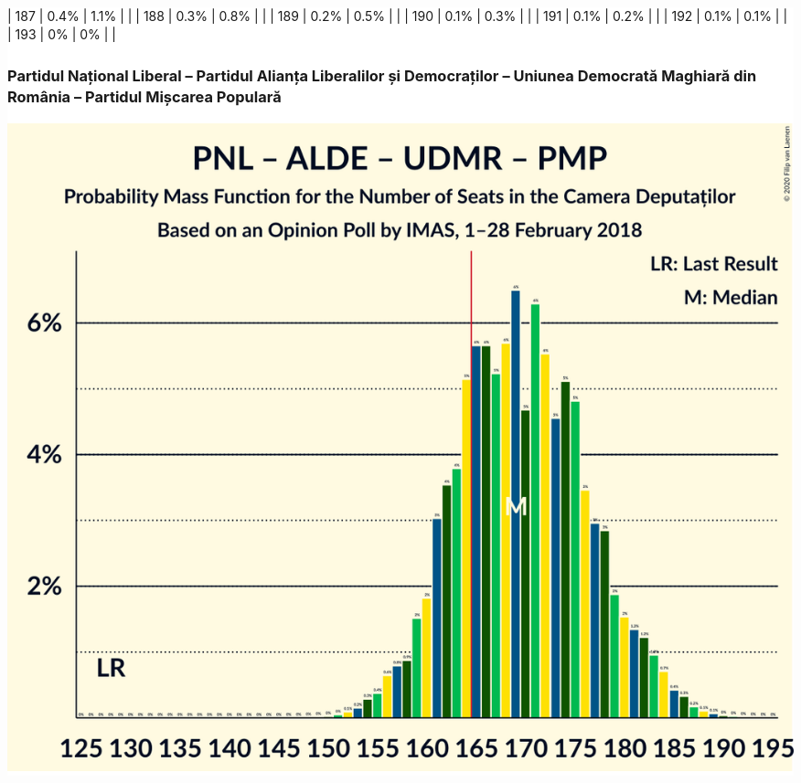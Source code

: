| 187 | 0.4% | 1.1% |  |
| 188 | 0.3% | 0.8% |  |
| 189 | 0.2% | 0.5% |  |
| 190 | 0.1% | 0.3% |  |
| 191 | 0.1% | 0.2% |  |
| 192 | 0.1% | 0.1% |  |
| 193 | 0% | 0% |  |

### Partidul Național Liberal – Partidul Alianța Liberalilor și Democraților – Uniunea Democrată Maghiară din România – Partidul Mișcarea Populară

![Graph with seats probability mass function not yet produced](2018-02-28-IMAS-coalitions-seats-pmf-pnl–alde–udmr–pmp.png "Seats Probability Mass Function")
